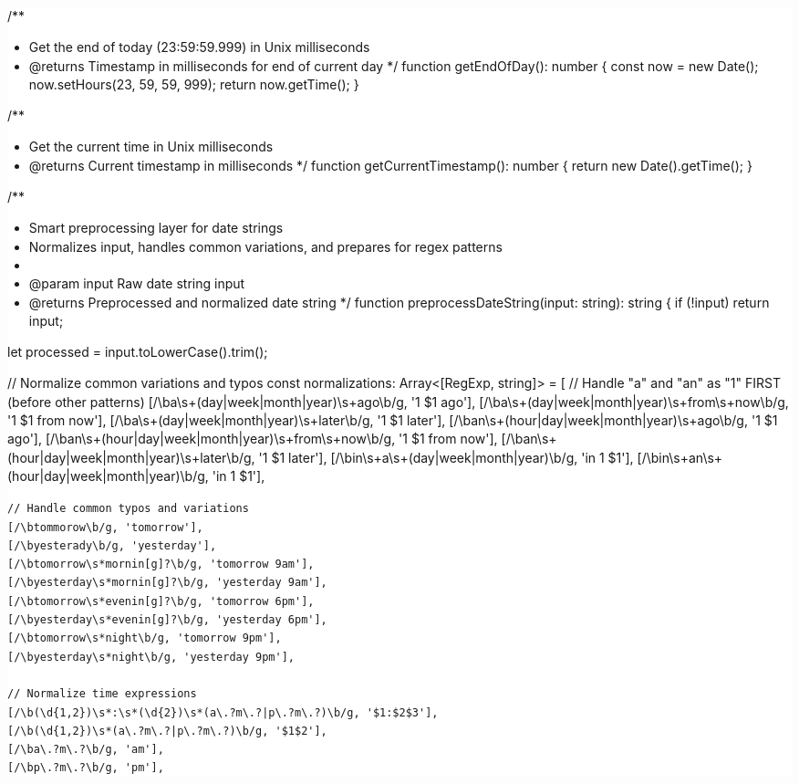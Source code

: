 /**
 * Get the end of today (23:59:59.999) in Unix milliseconds
 * @returns Timestamp in milliseconds for end of current day
 */
function getEndOfDay(): number {
  const now = new Date();
  now.setHours(23, 59, 59, 999);
  return now.getTime();
}

/**
 * Get the current time in Unix milliseconds
 * @returns Current timestamp in milliseconds
 */
function getCurrentTimestamp(): number {
  return new Date().getTime();
}

/**
 * Smart preprocessing layer for date strings
 * Normalizes input, handles common variations, and prepares for regex patterns
 *
 * @param input Raw date string input
 * @returns Preprocessed and normalized date string
 */
function preprocessDateString(input: string): string {
  if (!input) return input;

  let processed = input.toLowerCase().trim();

  // Normalize common variations and typos
  const normalizations: Array<[RegExp, string]> = [
    // Handle "a" and "an" as "1" FIRST (before other patterns)
    [/\ba\s+(day|week|month|year)\s+ago\b/g, '1 $1 ago'],
    [/\ba\s+(day|week|month|year)\s+from\s+now\b/g, '1 $1 from now'],
    [/\ba\s+(day|week|month|year)\s+later\b/g, '1 $1 later'],
    [/\ban\s+(hour|day|week|month|year)\s+ago\b/g, '1 $1 ago'],
    [/\ban\s+(hour|day|week|month|year)\s+from\s+now\b/g, '1 $1 from now'],
    [/\ban\s+(hour|day|week|month|year)\s+later\b/g, '1 $1 later'],
    [/\bin\s+a\s+(day|week|month|year)\b/g, 'in 1 $1'],
    [/\bin\s+an\s+(hour|day|week|month|year)\b/g, 'in 1 $1'],

    // Handle common typos and variations
    [/\btommorow\b/g, 'tomorrow'],
    [/\byesterady\b/g, 'yesterday'],
    [/\btomorrow\s*mornin[g]?\b/g, 'tomorrow 9am'],
    [/\byesterday\s*mornin[g]?\b/g, 'yesterday 9am'],
    [/\btomorrow\s*evenin[g]?\b/g, 'tomorrow 6pm'],
    [/\byesterday\s*evenin[g]?\b/g, 'yesterday 6pm'],
    [/\btomorrow\s*night\b/g, 'tomorrow 9pm'],
    [/\byesterday\s*night\b/g, 'yesterday 9pm'],

    // Normalize time expressions
    [/\b(\d{1,2})\s*:\s*(\d{2})\s*(a\.?m\.?|p\.?m\.?)\b/g, '$1:$2$3'],
    [/\b(\d{1,2})\s*(a\.?m\.?|p\.?m\.?)\b/g, '$1$2'],
    [/\ba\.?m\.?\b/g, 'am'],
    [/\bp\.?m\.?\b/g, 'pm'],
